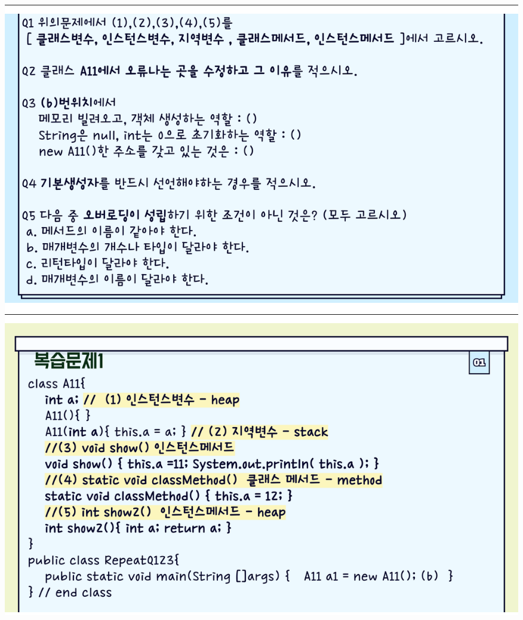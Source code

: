 

---

<img src="./chapter10-1/006.png" alt="다형성 006" width="100%" />



---

<img src="./chapter10-1/007.png" alt="다형성 007" width="100%" />
